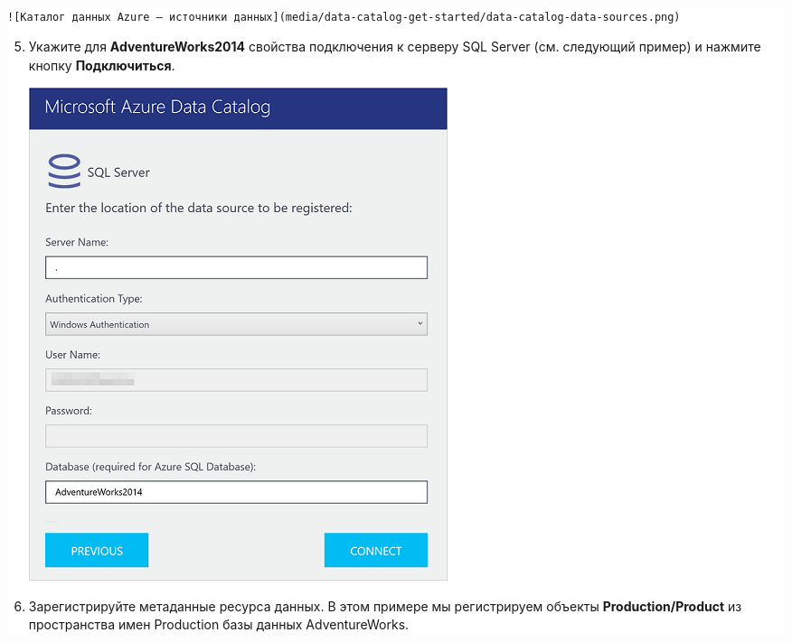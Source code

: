     ![Каталог данных Azure — источники данных](media/data-catalog-get-started/data-catalog-data-sources.png)
5. Укажите для **AdventureWorks2014** свойства подключения к серверу SQL Server (см. следующий пример) и нажмите кнопку **Подключиться**.
   
   ![Каталог данных Azure — параметры подключения SQL Server](media/data-catalog-get-started/data-catalog-sql-server-connection.png)
6. Зарегистрируйте метаданные ресурса данных. В этом примере мы регистрируем объекты **Production/Product** из пространства имен Production базы данных AdventureWorks.
   
